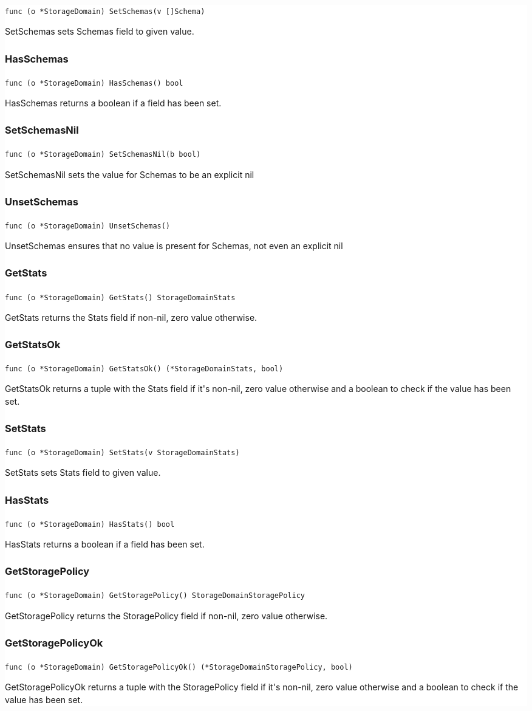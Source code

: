 `func (o *StorageDomain) SetSchemas(v []Schema)`

SetSchemas sets Schemas field to given value.

### HasSchemas

`func (o *StorageDomain) HasSchemas() bool`

HasSchemas returns a boolean if a field has been set.

### SetSchemasNil

`func (o *StorageDomain) SetSchemasNil(b bool)`

 SetSchemasNil sets the value for Schemas to be an explicit nil

### UnsetSchemas
`func (o *StorageDomain) UnsetSchemas()`

UnsetSchemas ensures that no value is present for Schemas, not even an explicit nil
### GetStats

`func (o *StorageDomain) GetStats() StorageDomainStats`

GetStats returns the Stats field if non-nil, zero value otherwise.

### GetStatsOk

`func (o *StorageDomain) GetStatsOk() (*StorageDomainStats, bool)`

GetStatsOk returns a tuple with the Stats field if it's non-nil, zero value otherwise
and a boolean to check if the value has been set.

### SetStats

`func (o *StorageDomain) SetStats(v StorageDomainStats)`

SetStats sets Stats field to given value.

### HasStats

`func (o *StorageDomain) HasStats() bool`

HasStats returns a boolean if a field has been set.

### GetStoragePolicy

`func (o *StorageDomain) GetStoragePolicy() StorageDomainStoragePolicy`

GetStoragePolicy returns the StoragePolicy field if non-nil, zero value otherwise.

### GetStoragePolicyOk

`func (o *StorageDomain) GetStoragePolicyOk() (*StorageDomainStoragePolicy, bool)`

GetStoragePolicyOk returns a tuple with the StoragePolicy field if it's non-nil, zero value otherwise
and a boolean to check if the value has been set.

